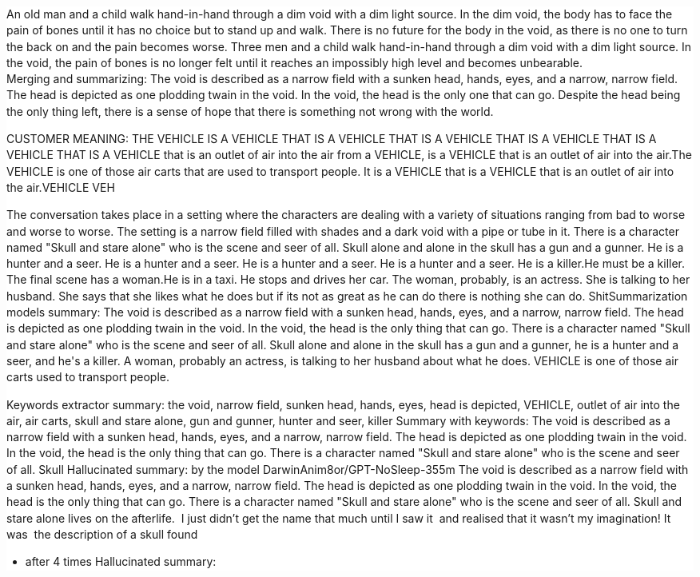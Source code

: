 


An old man and a child walk hand-in-hand through a dim void with a dim light source.
In the dim void, the body has to face the pain of bones until it has no choice but to stand up and walk.
There is no future for the body in the void, as there is no one to turn the back on and the pain becomes worse.
Three men and a child walk hand-in-hand through a dim void with a dim light source. In the void, the pain of bones is no longer felt until it reaches an impossibly high level and becomes unbearable.                                                                                  
Merging and summarizing: 
The void is described as a narrow field with a sunken head, hands, eyes, and a narrow, narrow field.
The head is depicted as one plodding twain in the void.
In the void, the head is the only one that can go.
Despite the head being the only thing left, there is a sense of hope that there is something not wrong with the world.

CUSTOMER MEANING: THE VEHICLE IS A VEHICLE THAT IS A VEHICLE THAT IS A VEHICLE THAT IS A VEHICLE THAT IS A VEHICLE THAT IS A VEHICLE that is an outlet of air into the air from a VEHICLE, is a VEHICLE that is an outlet of air into the air.The VEHICLE is one of those air carts that are used to transport people. It is a VEHICLE that is a VEHICLE that is an outlet of air into the air.VEHICLE VEH

The conversation takes place in a setting where the characters are dealing with a variety of situations ranging from bad to worse and worse to worse.
The setting is a narrow field filled with shades and a dark void with a pipe or tube in it.
There is a character named "Skull and stare alone" who is the scene and seer of all.
Skull alone and alone in the skull has a gun and a gunner. He is a hunter and a seer. He is a hunter and a seer. He is a hunter and a seer. He is a hunter and a seer. He is a killer.He must be a killer. 
 The final scene has a woman.He is in a taxi. He stops and drives her car. The woman, probably, is an actress. 
 She is talking to her husband. She says that she likes what he does but if its not as great as he can do there is nothing she can do. 
ShitSummarization models summary: 
The void is described as a narrow field with a sunken head, hands, eyes, and a narrow, narrow field.
The head is depicted as one plodding twain in the void.
In the void, the head is the only thing that can go.
There is a character named "Skull and stare alone" who is the scene and seer of all.
Skull alone and alone in the skull has a gun and a gunner, he is a hunter and a seer, and he's a killer.
A woman, probably an actress, is talking to her husband about what he does.
VEHICLE is one of those air carts used to transport people.

Keywords extractor summary: 
the void,  narrow field,  sunken head,  hands,  eyes,  head is depicted,  VEHICLE,  outlet of air into the air,  air carts,  skull and stare alone,  gun and gunner,  hunter and seer,  killer
Summary with keywords: 
The void is described as a narrow field with a sunken head, hands, eyes, and a narrow, narrow field.
The head is depicted as one plodding twain in the void.
In the void, the head is the only thing that can go.
There is a character named "Skull and stare alone" who is the scene and seer of all.
Skull
Hallucinated summary: 
by the model DarwinAnim8or/GPT-NoSleep-355m
The void is described as a narrow field with a sunken head, hands, eyes, and a narrow, narrow field.
The head is depicted as one plodding twain in the void.
In the void, the head is the only thing that can go.
There is a character named "Skull and stare alone" who is the scene and seer of all.
Skull and stare alone lives on the afterlife.  I just didn’t get the name that much until I saw it  and realised that it wasn’t my imagination! It was  the description of a skull found 
 + after 4 times 
Hallucinated summary: 
